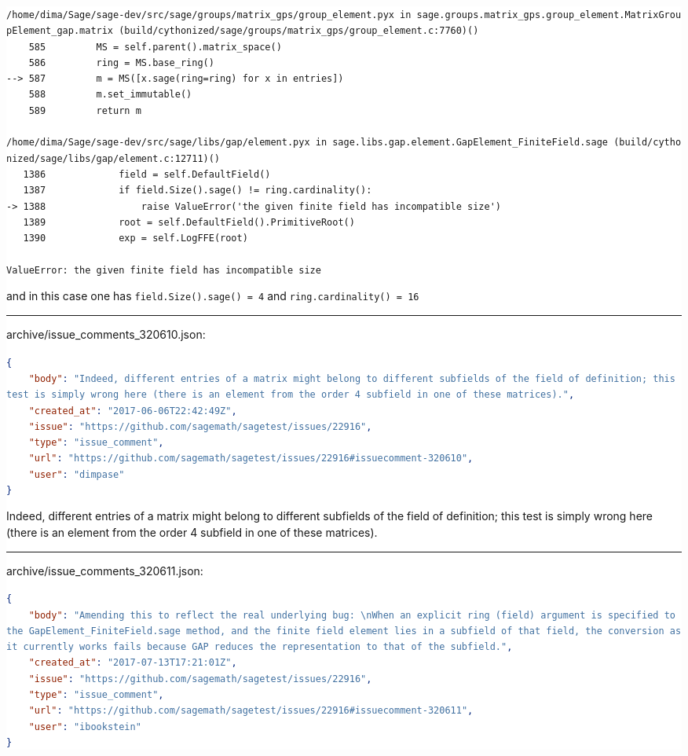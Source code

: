 ```
/home/dima/Sage/sage-dev/src/sage/groups/matrix_gps/group_element.pyx in sage.groups.matrix_gps.group_element.MatrixGroupElement_gap.matrix (build/cythonized/sage/groups/matrix_gps/group_element.c:7760)()
    585         MS = self.parent().matrix_space()
    586         ring = MS.base_ring()
--> 587         m = MS([x.sage(ring=ring) for x in entries])
    588         m.set_immutable()
    589         return m

/home/dima/Sage/sage-dev/src/sage/libs/gap/element.pyx in sage.libs.gap.element.GapElement_FiniteField.sage (build/cythonized/sage/libs/gap/element.c:12711)()
   1386             field = self.DefaultField()
   1387             if field.Size().sage() != ring.cardinality():
-> 1388                 raise ValueError('the given finite field has incompatible size')
   1389             root = self.DefaultField().PrimitiveRoot()
   1390             exp = self.LogFFE(root)

ValueError: the given finite field has incompatible size
```

and in this case one has
`field.Size().sage() = 4` and `ring.cardinality() = 16`



---

archive/issue_comments_320610.json:
```json
{
    "body": "Indeed, different entries of a matrix might belong to different subfields of the field of definition; this test is simply wrong here (there is an element from the order 4 subfield in one of these matrices).",
    "created_at": "2017-06-06T22:42:49Z",
    "issue": "https://github.com/sagemath/sagetest/issues/22916",
    "type": "issue_comment",
    "url": "https://github.com/sagemath/sagetest/issues/22916#issuecomment-320610",
    "user": "dimpase"
}
```

Indeed, different entries of a matrix might belong to different subfields of the field of definition; this test is simply wrong here (there is an element from the order 4 subfield in one of these matrices).



---

archive/issue_comments_320611.json:
```json
{
    "body": "Amending this to reflect the real underlying bug: \nWhen an explicit ring (field) argument is specified to the GapElement_FiniteField.sage method, and the finite field element lies in a subfield of that field, the conversion as it currently works fails because GAP reduces the representation to that of the subfield.",
    "created_at": "2017-07-13T17:21:01Z",
    "issue": "https://github.com/sagemath/sagetest/issues/22916",
    "type": "issue_comment",
    "url": "https://github.com/sagemath/sagetest/issues/22916#issuecomment-320611",
    "user": "ibookstein"
}
```
